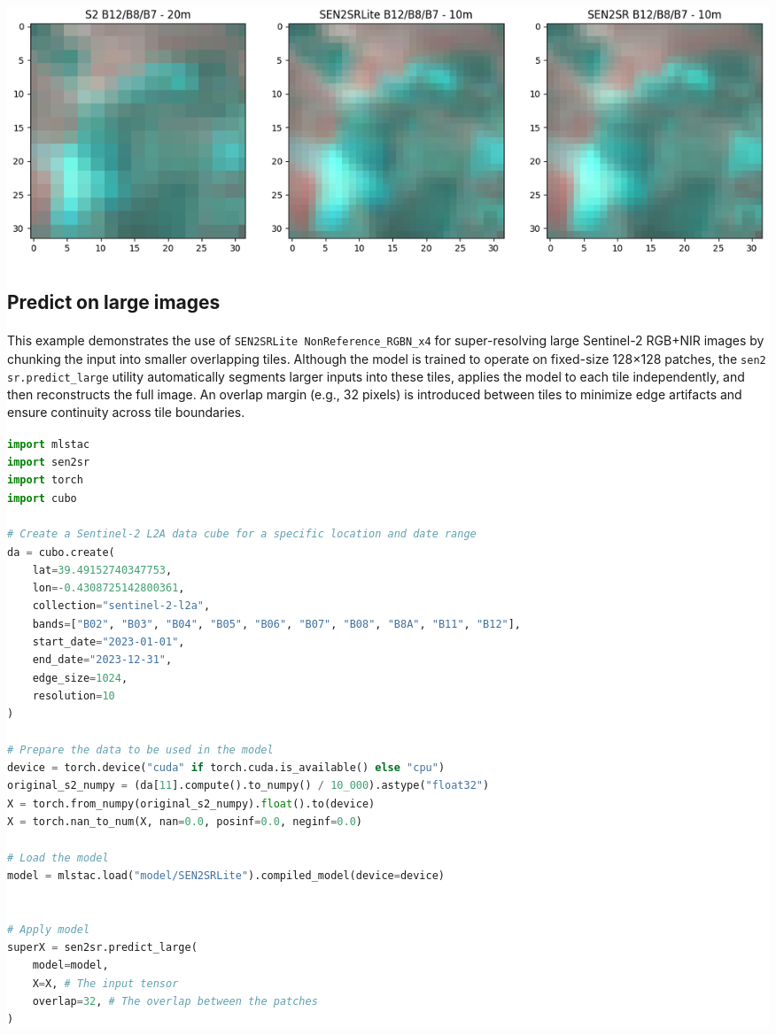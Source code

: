 <p align="center">
  <img src="assets/srimg03.png" width="100%">
</p>


## **Predict on large images**

This example demonstrates the use of `SEN2SRLite NonReference_RGBN_x4` for super-resolving large Sentinel-2 RGB+NIR images by chunking the 
input into smaller overlapping tiles. Although the model is trained to operate on fixed-size 128×128 patches, the `sen2sr.predict_large` utility automatically segments larger inputs into these tiles, applies the model to each tile independently, and then reconstructs the full image. An overlap margin (e.g., 32 pixels) is introduced between tiles to minimize edge artifacts and ensure continuity across tile boundaries.

```python
import mlstac
import sen2sr
import torch
import cubo

# Create a Sentinel-2 L2A data cube for a specific location and date range
da = cubo.create(
    lat=39.49152740347753,
    lon=-0.4308725142800361,
    collection="sentinel-2-l2a",
    bands=["B02", "B03", "B04", "B05", "B06", "B07", "B08", "B8A", "B11", "B12"],
    start_date="2023-01-01",
    end_date="2023-12-31",
    edge_size=1024,
    resolution=10
)

# Prepare the data to be used in the model
device = torch.device("cuda" if torch.cuda.is_available() else "cpu")
original_s2_numpy = (da[11].compute().to_numpy() / 10_000).astype("float32")
X = torch.from_numpy(original_s2_numpy).float().to(device)
X = torch.nan_to_num(X, nan=0.0, posinf=0.0, neginf=0.0)

# Load the model
model = mlstac.load("model/SEN2SRLite").compiled_model(device=device)


# Apply model
superX = sen2sr.predict_large(
    model=model,
    X=X, # The input tensor
    overlap=32, # The overlap between the patches
)
```
